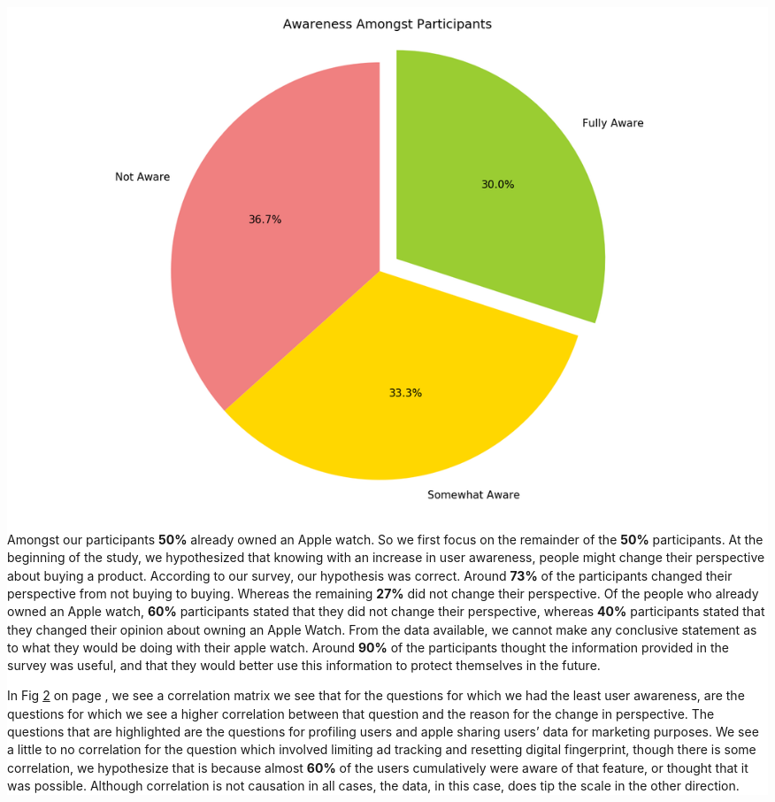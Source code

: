 ![Participant Awareness](./images/01-AwarenessAmongstParticipants-Apple.png)

Amongst our participants **50%** already owned an Apple watch. So we
first focus on the remainder of the **50%** participants. At the
beginning of the study, we hypothesized that knowing with an increase in
user awareness, people might change their perspective about buying a
product. According to our survey, our hypothesis was correct. Around
**73%** of the participants changed their perspective from not buying to
buying. Whereas the remaining **27%** did not change their perspective.
Of the people who already owned an Apple watch, **60%** participants
stated that they did not change their perspective, whereas **40%**
participants stated that they changed their opinion about owning an
Apple Watch. From the data available, we cannot make any conclusive
statement as to what they would be doing with their apple watch. Around
**90%** of the participants thought the information provided in the
survey was useful, and that they would better use this information to
protect themselves in the future.

In Fig [2](#fig:change) on page , we see a correlation matrix we see
that for the questions for which we had the least user awareness, are
the questions for which we see a higher correlation between that
question and the reason for the change in perspective. The questions
that are highlighted are the questions for profiling users and apple
sharing users’ data for marketing purposes. We see a little to no
correlation for the question which involved limiting ad tracking and
resetting digital fingerprint, though there is some correlation, we
hypothesize that is because almost **60%** of the users cumulatively
were aware of that feature, or thought that it was possible. Although
correlation is not causation in all cases, the data, in this case, does
tip the scale in the other direction.
